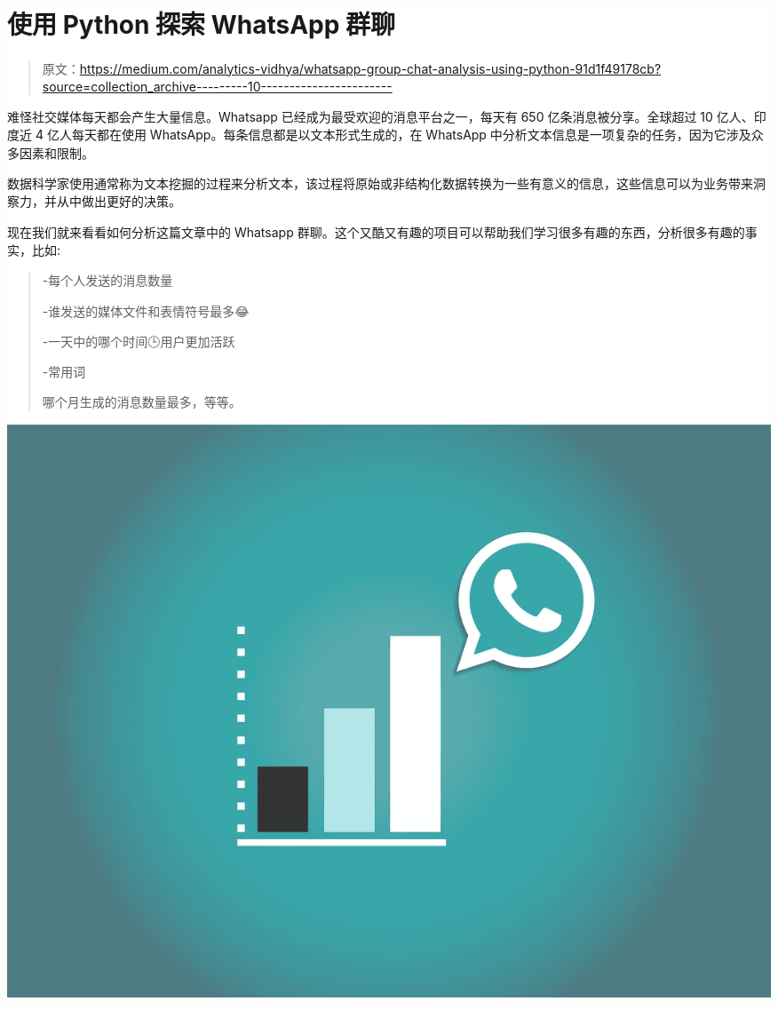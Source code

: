 # 使用 Python 探索 WhatsApp 群聊

> 原文：<https://medium.com/analytics-vidhya/whatsapp-group-chat-analysis-using-python-91d1f49178cb?source=collection_archive---------10----------------------->

难怪社交媒体每天都会产生大量信息。Whatsapp 已经成为最受欢迎的消息平台之一，每天有 650 亿条消息被分享。全球超过 10 亿人、印度近 4 亿人每天都在使用 WhatsApp。每条信息都是以文本形式生成的，在 WhatsApp 中分析文本信息是一项复杂的任务，因为它涉及众多因素和限制。

数据科学家使用通常称为文本挖掘的过程来分析文本，该过程将原始或非结构化数据转换为一些有意义的信息，这些信息可以为业务带来洞察力，并从中做出更好的决策。

现在我们就来看看如何分析这篇文章中的 Whatsapp 群聊。这个又酷又有趣的项目可以帮助我们学习很多有趣的东西，分析很多有趣的事实，比如:

> -每个人发送的消息数量
> 
> -谁发送的媒体文件和表情符号最多😂
> 
> -一天中的哪个时间🕒用户更加活跃
> 
> -常用词
> 
> 哪个月生成的消息数量最多，等等。

![](img/d935e68d615b06c6e54d71ff97cc166c.png)
